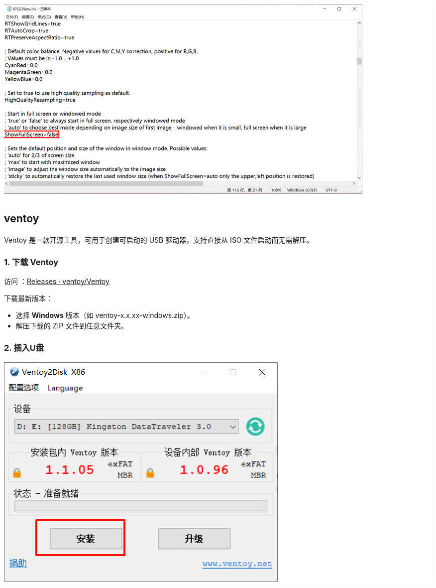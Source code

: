 ![img](.\assets\v2-46e14f7ca8b534d251b899f2667bf2ae_720w.png)



## ventoy

Ventoy 是一款开源工具，可用于创建可启动的 USB 驱动器，支持直接从 ISO 文件启动而无需解压。

### 1. 下载 Ventoy

访问 ：[Releases · ventoy/Ventoy](https://github.com/ventoy/Ventoy/releases)

 下载最新版本：

- 选择 **Windows** 版本（如 ventoy-x.x.xx-windows.zip）。
- 解压下载的 ZIP 文件到任意文件夹。



### 2. 插入U盘

![img](.\assets\v2-011c13d124cd4d404d5d8b546ccdb84f_720w.png)
